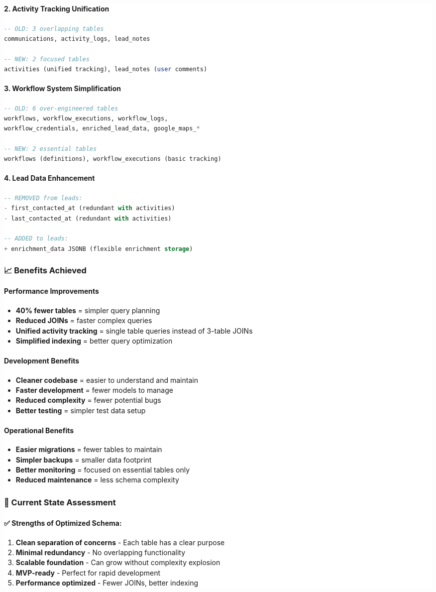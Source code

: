 #### **2. Activity Tracking Unification**
```sql
-- OLD: 3 overlapping tables
communications, activity_logs, lead_notes

-- NEW: 2 focused tables  
activities (unified tracking), lead_notes (user comments)
```

#### **3. Workflow System Simplification**
```sql
-- OLD: 6 over-engineered tables
workflows, workflow_executions, workflow_logs, 
workflow_credentials, enriched_lead_data, google_maps_*

-- NEW: 2 essential tables
workflows (definitions), workflow_executions (basic tracking)
```

#### **4. Lead Data Enhancement**
```sql
-- REMOVED from leads:
- first_contacted_at (redundant with activities)
- last_contacted_at (redundant with activities)

-- ADDED to leads:
+ enrichment_data JSONB (flexible enrichment storage)
```

### **📈 Benefits Achieved**

#### **Performance Improvements**
- **40% fewer tables** = simpler query planning
- **Reduced JOINs** = faster complex queries
- **Unified activity tracking** = single table queries instead of 3-table JOINs
- **Simplified indexing** = better query optimization

#### **Development Benefits**
- **Cleaner codebase** = easier to understand and maintain
- **Faster development** = fewer models to manage
- **Reduced complexity** = fewer potential bugs
- **Better testing** = simpler test data setup

#### **Operational Benefits**
- **Easier migrations** = fewer tables to maintain
- **Simpler backups** = smaller data footprint
- **Better monitoring** = focused on essential tables only
- **Reduced maintenance** = less schema complexity

### **🎯 Current State Assessment**

#### **✅ Strengths of Optimized Schema:**
1. **Clean separation of concerns** - Each table has a clear purpose
2. **Minimal redundancy** - No overlapping functionality
3. **Scalable foundation** - Can grow without complexity explosion
4. **MVP-ready** - Perfect for rapid development
5. **Performance optimized** - Fewer JOINs, better indexing
